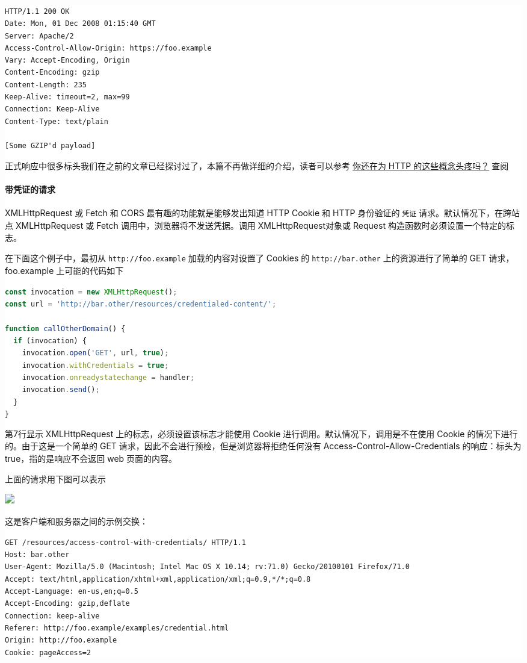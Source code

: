 ```http
HTTP/1.1 200 OK
Date: Mon, 01 Dec 2008 01:15:40 GMT
Server: Apache/2
Access-Control-Allow-Origin: https://foo.example
Vary: Accept-Encoding, Origin
Content-Encoding: gzip
Content-Length: 235
Keep-Alive: timeout=2, max=99
Connection: Keep-Alive
Content-Type: text/plain

[Some GZIP'd payload]
```

正式响应中很多标头我们在之前的文章已经探讨过了，本篇不再做详细的介绍，读者可以参考
[你还在为 HTTP 的这些概念头疼吗？](https://mp.weixin.qq.com/s?__biz=MzU2NDg0OTgyMA==&mid=2247485214&idx=1&sn=2cec80cfd606f4b4444db974246ee75e&chksm=fc45faedcb3273fb48dd5a16e4c375680adb8c6e59a52455f14ac2c2e0afda0c9265ff544044&token=347964925&lang=zh_CN#rd) 查阅

#### 带凭证的请求

XMLHttpRequest 或 Fetch 和 CORS 最有趣的功能就是能够发出知道 HTTP Cookie 和 HTTP 身份验证的 `凭证` 请求。默认情况下，在跨站点 XMLHttpRequest 或 Fetch 调用中，浏览器将不发送凭据。调用 XMLHttpRequest对象或 Request 构造函数时必须设置一个特定的标志。

在下面这个例子中，最初从 `http://foo.example` 加载的内容对设置了 Cookies 的 `http://bar.other` 上的资源进行了简单的 GET 请求， foo.example 上可能的代码如下

```javascript
const invocation = new XMLHttpRequest();
const url = 'http://bar.other/resources/credentialed-content/';
    
function callOtherDomain() {
  if (invocation) {
    invocation.open('GET', url, true);
    invocation.withCredentials = true;
    invocation.onreadystatechange = handler;
    invocation.send(); 
  }
}
```

第7行显示 XMLHttpRequest 上的标志，必须设置该标志才能使用 Cookie 进行调用。默认情况下，调用是不在使用 Cookie 的情况下进行的。由于这是一个简单的 GET 请求，因此不会进行预检，但是浏览器将拒绝任何没有 Access-Control-Allow-Credentials 的响应：标头为true，指的是响应不会返回 web 页面的内容。

上面的请求用下图可以表示

![](https://img2018.cnblogs.com/blog/1515111/202001/1515111-20200131102121073-643415697.png)

这是客户端和服务器之间的示例交换：

```http
GET /resources/access-control-with-credentials/ HTTP/1.1
Host: bar.other
User-Agent: Mozilla/5.0 (Macintosh; Intel Mac OS X 10.14; rv:71.0) Gecko/20100101 Firefox/71.0
Accept: text/html,application/xhtml+xml,application/xml;q=0.9,*/*;q=0.8
Accept-Language: en-us,en;q=0.5
Accept-Encoding: gzip,deflate
Connection: keep-alive
Referer: http://foo.example/examples/credential.html
Origin: http://foo.example
Cookie: pageAccess=2
```
